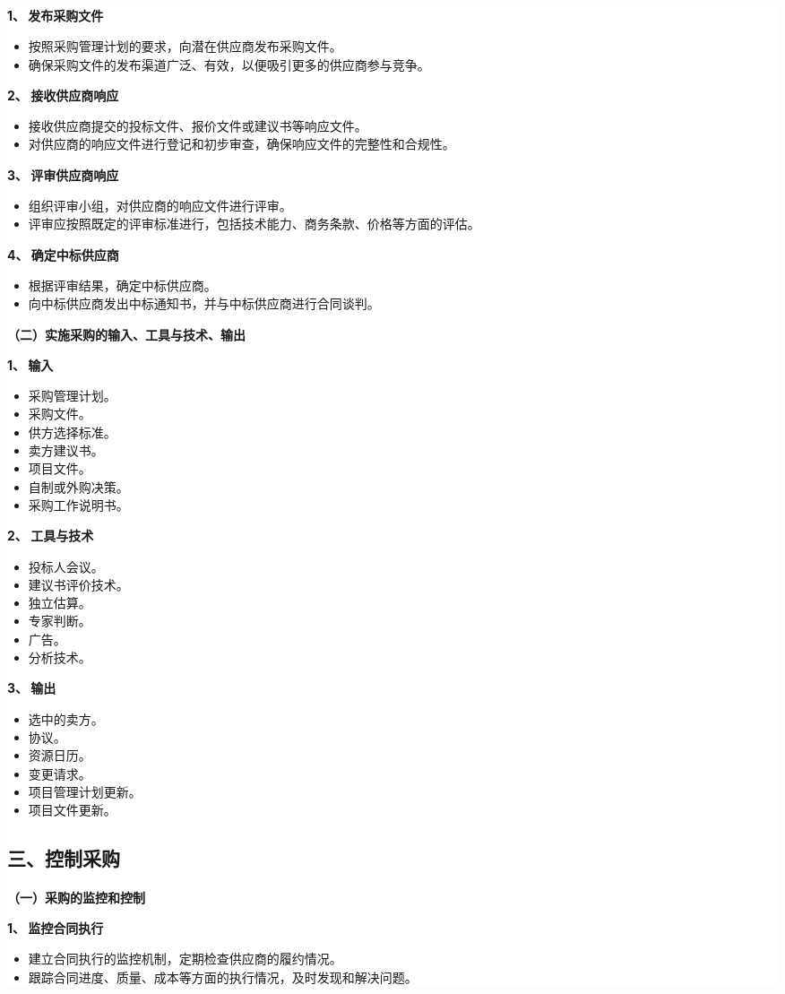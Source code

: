 **1、 发布采购文件**

- 按照采购管理计划的要求，向潜在供应商发布采购文件。
- 确保采购文件的发布渠道广泛、有效，以便吸引更多的供应商参与竞争。

**2、 接收供应商响应**

- 接收供应商提交的投标文件、报价文件或建议书等响应文件。
- 对供应商的响应文件进行登记和初步审查，确保响应文件的完整性和合规性。

**3、 评审供应商响应**

- 组织评审小组，对供应商的响应文件进行评审。
- 评审应按照既定的评审标准进行，包括技术能力、商务条款、价格等方面的评估。

**4、 确定中标供应商**

- 根据评审结果，确定中标供应商。
- 向中标供应商发出中标通知书，并与中标供应商进行合同谈判。

**（二）实施采购的输入、工具与技术、输出**


**1、 输入**

- 采购管理计划。
- 采购文件。
- 供方选择标准。
- 卖方建议书。
- 项目文件。
- 自制或外购决策。
- 采购工作说明书。

**2、 工具与技术**

- 投标人会议。
- 建议书评价技术。
- 独立估算。
- 专家判断。
- 广告。
- 分析技术。

**3、 输出**

- 选中的卖方。
- 协议。
- 资源日历。
- 变更请求。
- 项目管理计划更新。
- 项目文件更新。

## 三、控制采购

**（一）采购的监控和控制**


**1、 监控合同执行**

- 建立合同执行的监控机制，定期检查供应商的履约情况。
- 跟踪合同进度、质量、成本等方面的执行情况，及时发现和解决问题。
